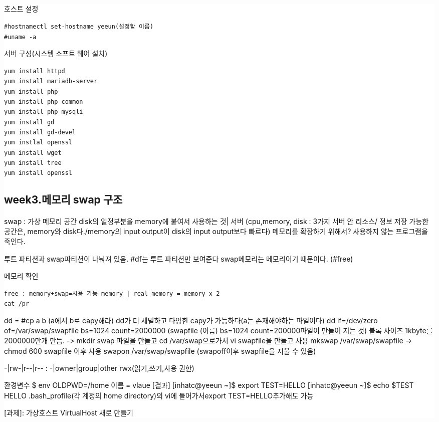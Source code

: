 호스트 설정
```
#hostnamectl set-hostname yeeun(설정할 이름)
#uname -a
```

서버 구성(시스템 소프트 웨어 설치)
```
yum install httpd
yum install mariadb-server
yum install php
yum install php-common
yum install php-mysqli
yum install gd
yum install gd-devel
yum instlal openssl
yum install wget
yum install tree
yum install openssl
```

## week3.메모리 swap 구조
swap : 가상 메모리 공간  disk의 일정부분을 memory에 붙여서 사용하는 것| 서버 (cpu,memory, disk : 3가지 서버 안 리소스/ 정보 저장 가능한 공간은, memory와 disk다./memory의 input output이 disk의 input output보다 빠르다)
메모리를 확장하기 위해서? 사용하지 않는 프로그램을 죽인다.

루트 파티션과 swap파티션이 나눠져 있음. #df는 루트 파티션만 보여준다 swap메모리는 메모리이기 때문이다. (#free)

메모리 확인 
```
free : memory+swap=사용 가능 memory | real memory = memory x 2
cat /pr
```


dd = #cp a b (a에서 b로 capy해라) dd가 더 세밀하고 다양한 capy가 가능하다(a는 존재해야하는 파일이다)
dd if=/dev/zero of=/var/swap/swapfile bs=1024 count=2000000 (swapfile (이름) bs=1024 count=200000파일이 만들어 지는 것) 블록 사이즈 1kbyte를 2000000만개 만듬.
-> mkdir swap 파일을 만들고 cd /var/swap으로가서 vi swapfile을 만들고 사용
mkswap /var/swap/swapfile
-> chmod 600 swapfile 이후 사용
swapon /var/swap/swapfile (swapoff이후 swapfile을 지울 수 있음)

-|rw-|r--|r-- : -|owner|group|other rwx(읽기,쓰기,사용 권한)

환경변수
$ env
OLDPWD=/home 
이름 = vlaue
[결과]
[inhatc@yeeun ~]$ export TEST=HELLO
[inhatc@yeeun ~]$ echo $TEST
HELLO
.bash_profile(각 계정의 home directory)의 vi에 들어가서export TEST=HELLO추가해도 가능


[과제]: 가상호스트 VirtualHost 새로 만들기